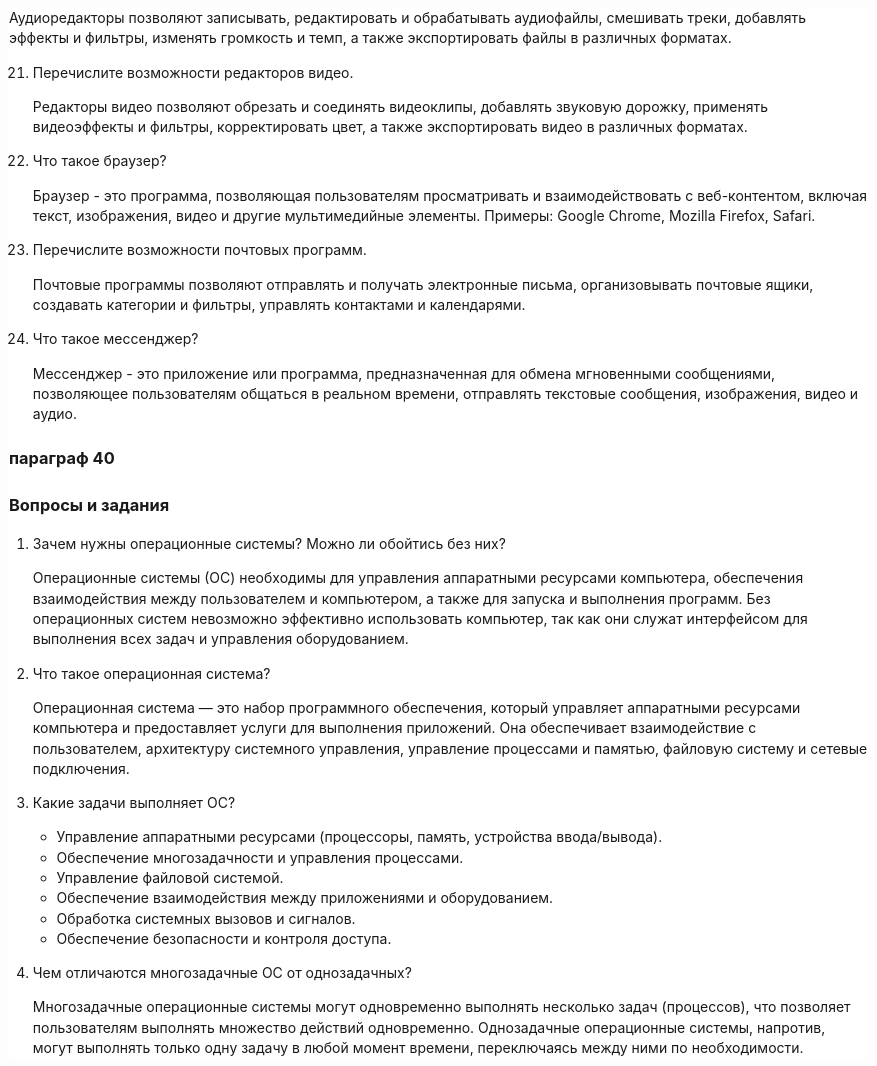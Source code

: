  Аудиоредакторы позволяют записывать, редактировать и обрабатывать аудиофайлы, смешивать треки, добавлять эффекты и фильтры, изменять громкость и темп, а также экспортировать файлы в различных форматах.

21. Перечислите возможности редакторов видео.
  
    Редакторы видео позволяют обрезать и соединять видеоклипы, добавлять звуковую дорожку, применять видеоэффекты и фильтры, корректировать цвет, а также экспортировать видео в различных форматах.

22. Что такое браузер?
  
    Браузер - это программа, позволяющая пользователям просматривать и взаимодействовать с веб-контентом, включая текст, изображения, видео и другие мультимедийные элементы. Примеры: Google Chrome, Mozilla Firefox, Safari.

23. Перечислите возможности почтовых программ.
 
    Почтовые программы позволяют отправлять и получать электронные письма, организовывать почтовые ящики, создавать категории и фильтры, управлять контактами и календарями.

24. Что такое мессенджер?
 
    Мессенджер - это приложение или программа, предназначенная для обмена мгновенными сообщениями, позволяющее пользователям общаться в реальном времени, отправлять текстовые сообщения, изображения, видео и аудио.

### параграф 40

### Вопросы и задания

1. Зачем нужны операционные системы? Можно ли обойтись без них?

   Операционные системы (ОС) необходимы для управления аппаратными ресурсами компьютера, обеспечения взаимодействия между пользователем и компьютером, а также для запуска и выполнения программ. Без операционных систем невозможно эффективно использовать компьютер, так как они служат интерфейсом для выполнения всех задач и управления оборудованием.

3. Что такое операционная система?

   Операционная система — это набор программного обеспечения, который управляет аппаратными ресурсами компьютера и предоставляет услуги для выполнения приложений. Она обеспечивает взаимодействие с пользователем, архитектуру системного управления, управление процессами и памятью, файловую систему и сетевые подключения.

5. Какие задачи выполняет ОС?

    - Управление аппаратными ресурсами (процессоры, память, устройства ввода/вывода).
   - Обеспечение многозадачности и управления процессами.
   - Управление файловой системой.
   - Обеспечение взаимодействия между приложениями и оборудованием.
   - Обработка системных вызовов и сигналов.
   - Обеспечение безопасности и контроля доступа.

7. Чем отличаются многозадачные ОС от однозадачных?

    Многозадачные операционные системы могут одновременно выполнять несколько задач (процессов), что позволяет пользователям выполнять множество действий одновременно. Однозадачные операционные системы, напротив, могут выполнять только одну задачу в любой момент времени, переключаясь между ними по необходимости.
